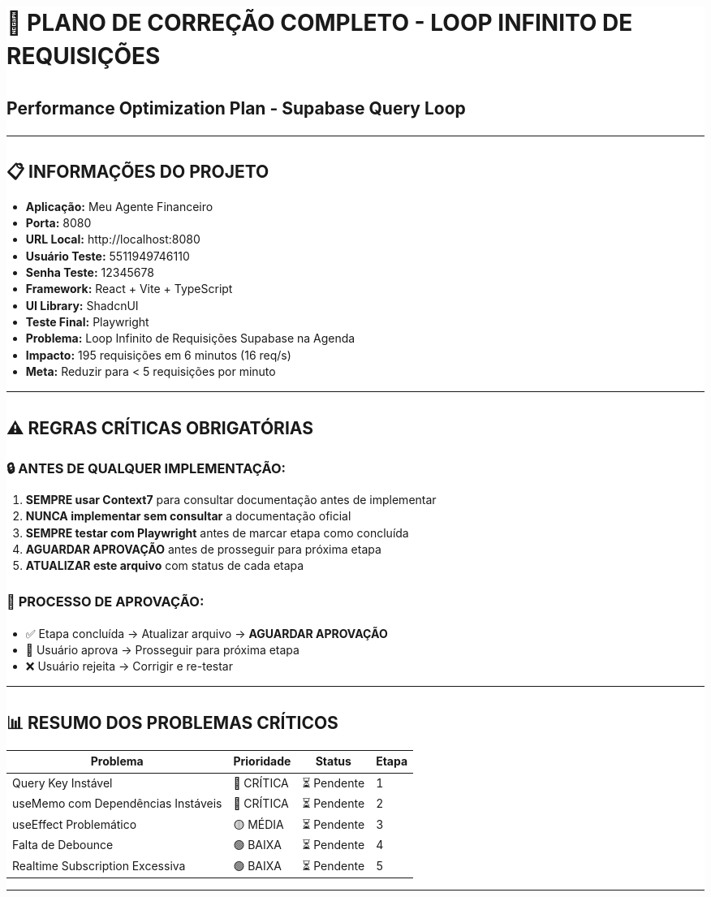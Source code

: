 # 🚀 PLANO DE CORREÇÃO COMPLETO - LOOP INFINITO DE REQUISIÇÕES
## Performance Optimization Plan - Supabase Query Loop

---

## 📋 **INFORMAÇÕES DO PROJETO**
- **Aplicação:** Meu Agente Financeiro
- **Porta:** 8080
- **URL Local:** http://localhost:8080
- **Usuário Teste:** 5511949746110
- **Senha Teste:** 12345678
- **Framework:** React + Vite + TypeScript
- **UI Library:** ShadcnUI
- **Teste Final:** Playwright
- **Problema:** Loop Infinito de Requisições Supabase na Agenda
- **Impacto:** 195 requisições em 6 minutos (16 req/s)
- **Meta:** Reduzir para < 5 requisições por minuto

---

## ⚠️ **REGRAS CRÍTICAS OBRIGATÓRIAS**

### 🔒 **ANTES DE QUALQUER IMPLEMENTAÇÃO:**
1. **SEMPRE usar Context7** para consultar documentação antes de implementar
2. **NUNCA implementar sem consultar** a documentação oficial
3. **SEMPRE testar com Playwright** antes de marcar etapa como concluída
4. **AGUARDAR APROVAÇÃO** antes de prosseguir para próxima etapa
5. **ATUALIZAR este arquivo** com status de cada etapa

### 🎯 **PROCESSO DE APROVAÇÃO:**
- ✅ Etapa concluída → Atualizar arquivo → **AGUARDAR APROVAÇÃO**
- 👤 Usuário aprova → Prosseguir para próxima etapa
- ❌ Usuário rejeita → Corrigir e re-testar

---

## 📊 **RESUMO DOS PROBLEMAS CRÍTICOS**

| Problema | Prioridade | Status | Etapa |
|----------|------------|--------|-------|
| Query Key Instável | 🔴 CRÍTICA | ⏳ Pendente | 1 |
| useMemo com Dependências Instáveis | 🔴 CRÍTICA | ⏳ Pendente | 2 |
| useEffect Problemático | 🟡 MÉDIA | ⏳ Pendente | 3 |
| Falta de Debounce | 🟢 BAIXA | ⏳ Pendente | 4 |
| Realtime Subscription Excessiva | 🟢 BAIXA | ⏳ Pendente | 5 |

---